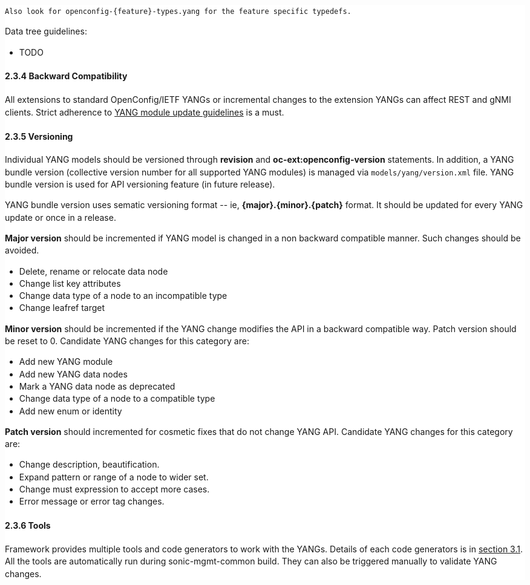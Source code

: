     Also look for openconfig-{feature}-types.yang for the feature specific typedefs.

Data tree guidelines:

- TODO

#### 2.3.4 Backward Compatibility

All extensions to standard OpenConfig/IETF YANGs or incremental changes to the extension
YANGs can affect REST and gNMI clients. Strict adherence to 
[YANG module update guidelines](https://tools.ietf.org/html/rfc6020#section-10) is a must.

#### 2.3.5 Versioning

Individual YANG models should be versioned through **revision** and **oc-ext:openconfig-version** statements.
In addition, a YANG bundle version (collective version number for all supported YANG modules)
is managed via `models/yang/version.xml` file.
YANG bundle version is used for API versioning feature (in future release).

YANG bundle version uses sematic versioning format -- ie, **{major}.{minor}.{patch}** format.
It should be updated for every YANG update or once in a release.

**Major version** should be incremented if YANG model is changed in a non backward compatible manner.
Such changes should be avoided.

- Delete, rename or relocate data node
- Change list key attributes
- Change data type of a node to an incompatible type
- Change leafref target

**Minor version** should be incremented if the YANG change modifies the API in a backward
compatible way. Patch version should be reset to 0.
Candidate YANG changes for this category are:

- Add new YANG module
- Add new YANG data nodes
- Mark a YANG data node as deprecated
- Change data type of a node to a compatible type
- Add new enum or identity

**Patch version** should incremented for cosmetic fixes that do not change YANG API.
Candidate YANG changes for this category are:

- Change description, beautification.
- Expand pattern or range of a node to wider set.
- Change must expression to accept more cases.
- Error message or error tag changes.

#### 2.3.6 Tools

Framework provides multiple tools and code generators to work with the YANGs.
Details of each code generators is in [section 3.1](#31-code-generators).
All the tools are automatically run during sonic-mgmt-common build.
They can also be triggered manually to validate YANG changes.
